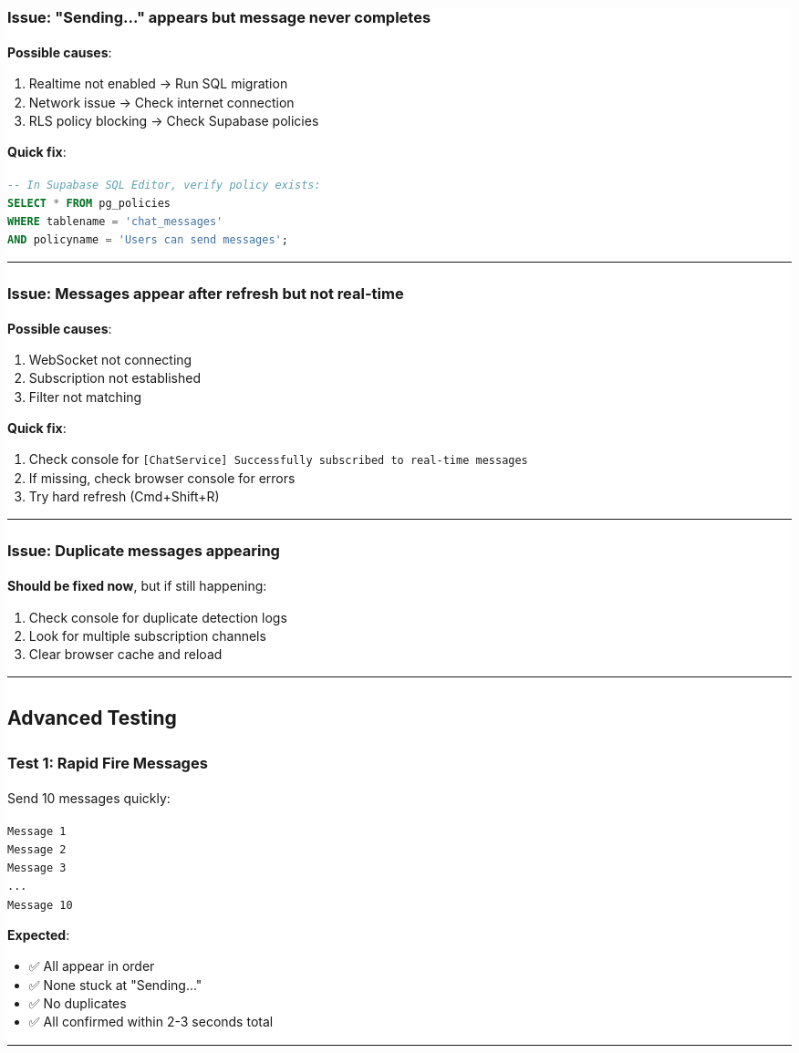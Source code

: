 ### Issue: "Sending..." appears but message never completes

**Possible causes**:
1. Realtime not enabled → Run SQL migration
2. Network issue → Check internet connection
3. RLS policy blocking → Check Supabase policies

**Quick fix**:
```sql
-- In Supabase SQL Editor, verify policy exists:
SELECT * FROM pg_policies 
WHERE tablename = 'chat_messages' 
AND policyname = 'Users can send messages';
```

---

### Issue: Messages appear after refresh but not real-time

**Possible causes**:
1. WebSocket not connecting
2. Subscription not established
3. Filter not matching

**Quick fix**:
1. Check console for `[ChatService] Successfully subscribed to real-time messages`
2. If missing, check browser console for errors
3. Try hard refresh (Cmd+Shift+R)

---

### Issue: Duplicate messages appearing

**Should be fixed now**, but if still happening:
1. Check console for duplicate detection logs
2. Look for multiple subscription channels
3. Clear browser cache and reload

---

## Advanced Testing

### Test 1: Rapid Fire Messages
Send 10 messages quickly:
```
Message 1
Message 2
Message 3
...
Message 10
```

**Expected**:
- ✅ All appear in order
- ✅ None stuck at "Sending..."
- ✅ No duplicates
- ✅ All confirmed within 2-3 seconds total

---